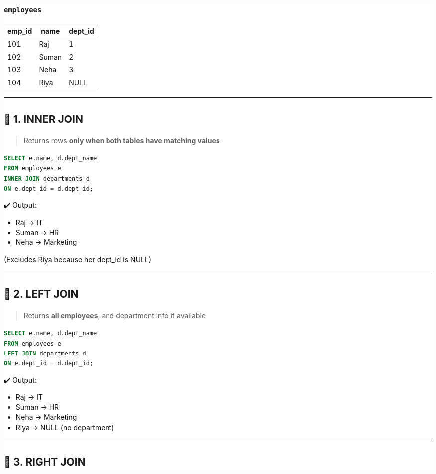 ### `employees`

| emp\_id | name  | dept\_id |
| ------- | ----- | -------- |
| 101     | Raj   | 1        |
| 102     | Suman | 2        |
| 103     | Neha  | 3        |
| 104     | Riya  | NULL     |

---

## 🔹 1. INNER JOIN

> Returns rows **only when both tables have matching values**

```sql
SELECT e.name, d.dept_name
FROM employees e
INNER JOIN departments d
ON e.dept_id = d.dept_id;
```

✔️ Output:

* Raj → IT
* Suman → HR
* Neha → Marketing

(Excludes Riya because her dept\_id is NULL)

---

## 🔹 2. LEFT JOIN

> Returns **all employees**, and department info if available

```sql
SELECT e.name, d.dept_name
FROM employees e
LEFT JOIN departments d
ON e.dept_id = d.dept_id;
```

✔️ Output:

* Raj → IT
* Suman → HR
* Neha → Marketing
* Riya → NULL (no department)

---

## 🔹 3. RIGHT JOIN
